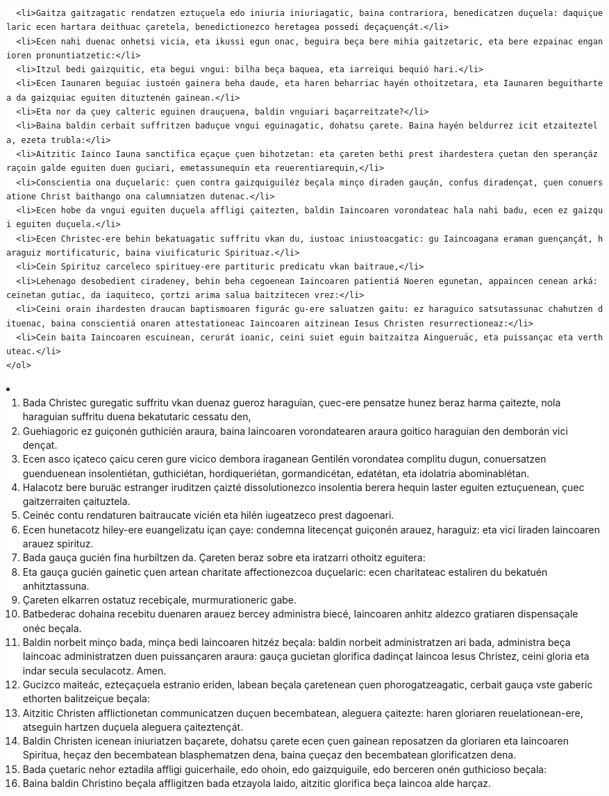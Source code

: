      <li>Gaitza gaitzagatic rendatzen eztuçuela edo iniuria iniuriagatic, baina contrariora, benedicatzen duçuela: daquiçuelaric ecen hartara deithuac çaretela, benedictionezco heretagea possedi deçaçuençát.</li>
      <li>Ecen nahi duenac onhetsi vicia, eta ikussi egun onac, beguira beça bere mihia gaitzetaric, eta bere ezpainac enganioren pronuntiatzetic:</li>
      <li>Itzul bedi gaizquitic, eta begui vngui: bilha beça baquea, eta iarreiqui bequió hari.</li>
      <li>Ecen Iaunaren beguiac iustoén gainera beha daude, eta haren beharriac hayén othoitzetara, eta Iaunaren beguithartea da gaizquiac eguiten dituztenén gainean.</li>
      <li>Eta nor da çuey calteric eguinen drauçuena, baldin vnguiari baçarreitzate?</li>
      <li>Baina baldin cerbait suffritzen baduçue vngui eguinagatic, dohatsu çarete. Baina hayén beldurrez icit etzaiteztela, ezeta trubla:</li>
      <li>Aitzitic Iainco Iauna sanctifica eçaçue çuen bihotzetan: eta çareten bethi prest ihardestera çuetan den sperançáz raçoin galde eguiten duen guciari, emetassunequin eta reuerentiarequin,</li>
      <li>Conscientia ona duçuelaric: çuen contra gaizquiguiléz beçala minço diraden gauçán, confus diradençat, çuen conuersatione Christ baithango ona calumniatzen dutenac.</li>
      <li>Ecen hobe da vngui eguiten duçuela affligi çaitezten, baldin Iaincoaren vorondateac hala nahi badu, ecen ez gaizqui eguiten duçuela.</li>
      <li>Ecen Christec-ere behin bekatuagatic suffritu vkan du, iustoac iniustoacgatic: gu Iaincoagana eraman guençançát, haraguiz mortificaturic, baina viuificaturic Spirituaz.</li>
      <li>Cein Spirituz carceleco spirituey-ere partituric predicatu vkan baitraue,</li>
      <li>Lehenago desobedient ciradeney, behin beha cegoenean Iaincoaren patientiá Noeren egunetan, appaincen cenean arká: ceinetan gutiac, da iaquiteco, çortzi arima salua baitzitecen vrez:</li>
      <li>Ceini orain ihardesten draucan baptismoaren figurác gu-ere saluatzen gaitu: ez haraguico satsutassunac chahutzen dituenac, baina conscientiá onaren attestationeac Iaincoaren aitzinean Iesus Christen resurrectioneaz:</li>
      <li>Cein baita Iaincoaren escuinean, cerurát ioanic, ceini suiet eguin baitzaitza Aingueruäc, eta puissançac eta verthuteac.</li>
    </ol>
  </li>
  <li>
    <ol>
      <li>Bada Christec guregatic suffritu vkan duenaz gueroz haraguian, çuec-ere pensatze hunez beraz harma çaitezte, nola haraguian suffritu duena bekatutaric cessatu den,</li>
      <li>Guehiagoric ez guiçonén guthicién araura, baina Iaincoaren vorondatearen araura goitico haraguian den demborán vici dençat.</li>
      <li>Ecen asco içateco çaicu ceren gure vicico dembora iraganean Gentilén vorondatea complitu dugun, conuersatzen guenduenean insolentiétan, guthiciétan, hordiqueriétan, gormandicétan, edatétan, eta idolatria abominablétan.</li>
      <li>Halacotz bere buruäc estranger iruditzen çaizté dissolutionezco insolentia berera hequin laster eguiten eztuçuenean, çuec gaitzerraiten çaituztela.</li>
      <li>Ceinéc contu rendaturen baitraucate vicién eta hilén iugeatzeco prest dagoenari.</li>
      <li>Ecen hunetacotz hiley-ere euangelizatu içan çaye: condemna litecençat guiçonén arauez, haraguiz: eta vici liraden Iaincoaren arauez spirituz.</li>
      <li>Bada gauça gucién fina hurbiltzen da. Çareten beraz sobre eta iratzarri othoitz eguitera:</li>
      <li>Eta gauça gucién gainetic çuen artean charitate affectionezcoa duçuelaric: ecen charitateac estaliren du bekatuén anhitztassuna.</li>
      <li>Çareten elkarren ostatuz recebiçale, murmurationeric gabe.</li>
      <li>Batbederac dohaina recebitu duenaren arauez bercey administra biecé, Iaincoaren anhitz aldezco gratiaren dispensaçale onéc beçala.</li>
      <li>Baldin norbeit minço bada, minça bedi Iaincoaren hitzéz beçala: baldin norbeit administratzen ari bada, administra beça Iaincoac administratzen duen puissançaren araura: gauça gucietan glorifica dadinçat Iaincoa Iesus Christez, ceini gloria eta indar secula seculacotz. Amen.</li>
      <li>Gucizco maiteác, ezteçaçuela estranio eriden, labean beçala çaretenean çuen phorogatzeagatic, cerbait gauça vste gaberic ethorten balitzeiçue beçala:</li>
      <li>Aitzitic Christen afflictionetan communicatzen duçuen becembatean, aleguera çaitezte: haren gloriaren reuelationean-ere, atseguin hartzen duçuela aleguera çaiteztençát.</li>
      <li>Baldin Christen icenean iniuriatzen baçarete, dohatsu çarete ecen çuen gainean reposatzen da gloriaren eta Iaincoaren Spiritua, heçaz den becembatean blasphematzen dena, baina çueçaz den becembatean glorificatzen dena.</li>
      <li>Bada çuetaric nehor eztadila affligi guicerhaile, edo ohoin, edo gaizquiguile, edo berceren onén guthicioso beçala:</li>
      <li>Baina baldin Christino beçala affligitzen bada etzayola laido, aitzitic glorifica beça Iaincoa alde harçaz.</li>